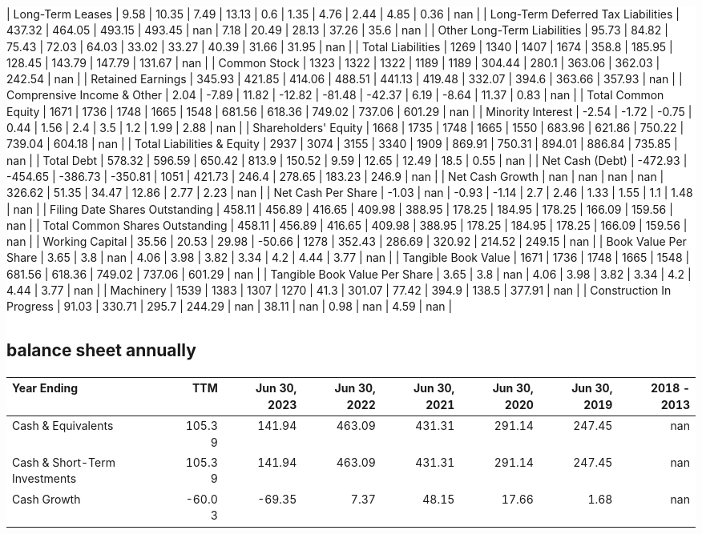 | Long-Term Leases                   |           9.58 |          10.35 |           7.49 |          13.13 |           0.6  |           1.35 |           4.76 |           2.44 |           4.85 |           0.36 |           nan |
| Long-Term Deferred Tax Liabilities |         437.32 |         464.05 |         493.15 |         493.45 |         nan    |           7.18 |          20.49 |          28.13 |          37.26 |          35.6  |           nan |
| Other Long-Term Liabilities        |          95.73 |          84.82 |          75.43 |          72.03 |          64.03 |          33.02 |          33.27 |          40.39 |          31.66 |          31.95 |           nan |
| Total Liabilities                  |        1269    |        1340    |        1407    |        1674    |         358.8  |         185.95 |         128.45 |         143.79 |         147.79 |         131.67 |           nan |
| Common Stock                       |        1323    |        1322    |        1322    |        1189    |        1189    |         304.44 |         280.1  |         363.06 |         362.03 |         242.54 |           nan |
| Retained Earnings                  |         345.93 |         421.85 |         414.06 |         488.51 |         441.13 |         419.48 |         332.07 |         394.6  |         363.66 |         357.93 |           nan |
| Comprensive Income & Other         |           2.04 |          -7.89 |          11.82 |         -12.82 |         -81.48 |         -42.37 |           6.19 |          -8.64 |          11.37 |           0.83 |           nan |
| Total Common Equity                |        1671    |        1736    |        1748    |        1665    |        1548    |         681.56 |         618.36 |         749.02 |         737.06 |         601.29 |           nan |
| Minority Interest                  |          -2.54 |          -1.72 |          -0.75 |           0.44 |           1.56 |           2.4  |           3.5  |           1.2  |           1.99 |           2.88 |           nan |
| Shareholders' Equity               |        1668    |        1735    |        1748    |        1665    |        1550    |         683.96 |         621.86 |         750.22 |         739.04 |         604.18 |           nan |
| Total Liabilities & Equity         |        2937    |        3074    |        3155    |        3340    |        1909    |         869.91 |         750.31 |         894.01 |         886.84 |         735.85 |           nan |
| Total Debt                         |         578.32 |         596.59 |         650.42 |         813.9  |         150.52 |           9.59 |          12.65 |          12.49 |          18.5  |           0.55 |           nan |
| Net Cash (Debt)                    |        -472.93 |        -454.65 |        -386.73 |        -350.81 |        1051    |         421.73 |         246.4  |         278.65 |         183.23 |         246.9  |           nan |
| Net Cash Growth                    |         nan    |         nan    |         nan    |         nan    |         326.62 |          51.35 |          34.47 |          12.86 |           2.77 |           2.23 |           nan |
| Net Cash Per Share                 |          -1.03 |         nan    |          -0.93 |          -1.14 |           2.7  |           2.46 |           1.33 |           1.55 |           1.1  |           1.48 |           nan |
| Filing Date Shares Outstanding     |         458.11 |         456.89 |         416.65 |         409.98 |         388.95 |         178.25 |         184.95 |         178.25 |         166.09 |         159.56 |           nan |
| Total Common Shares Outstanding    |         458.11 |         456.89 |         416.65 |         409.98 |         388.95 |         178.25 |         184.95 |         178.25 |         166.09 |         159.56 |           nan |
| Working Capital                    |          35.56 |          20.53 |          29.98 |         -50.66 |        1278    |         352.43 |         286.69 |         320.92 |         214.52 |         249.15 |           nan |
| Book Value Per Share               |           3.65 |           3.8  |         nan    |           4.06 |           3.98 |           3.82 |           3.34 |           4.2  |           4.44 |           3.77 |           nan |
| Tangible Book Value                |        1671    |        1736    |        1748    |        1665    |        1548    |         681.56 |         618.36 |         749.02 |         737.06 |         601.29 |           nan |
| Tangible Book Value Per Share      |           3.65 |           3.8  |         nan    |           4.06 |           3.98 |           3.82 |           3.34 |           4.2  |           4.44 |           3.77 |           nan |
| Machinery                          |        1539    |        1383    |        1307    |        1270    |          41.3  |         301.07 |          77.42 |         394.9  |         138.5  |         377.91 |           nan |
| Construction In Progress           |          91.03 |         330.71 |         295.7  |         244.29 |         nan    |          38.11 |         nan    |           0.98 |         nan    |           4.59 |           nan |

## balance sheet annually
| Year Ending                        |     TTM |   Jun 30, 2023 |   Jun 30, 2022 |   Jun 30, 2021 |   Jun 30, 2020 |   Jun 30, 2019 |   2018 - 2013 |
|:-----------------------------------|--------:|---------------:|---------------:|---------------:|---------------:|---------------:|--------------:|
| Cash & Equivalents                 |  105.39 |         141.94 |         463.09 |         431.31 |         291.14 |         247.45 |           nan |
| Cash & Short-Term Investments      |  105.39 |         141.94 |         463.09 |         431.31 |         291.14 |         247.45 |           nan |
| Cash Growth                        |  -60.03 |         -69.35 |           7.37 |          48.15 |          17.66 |           1.68 |           nan |